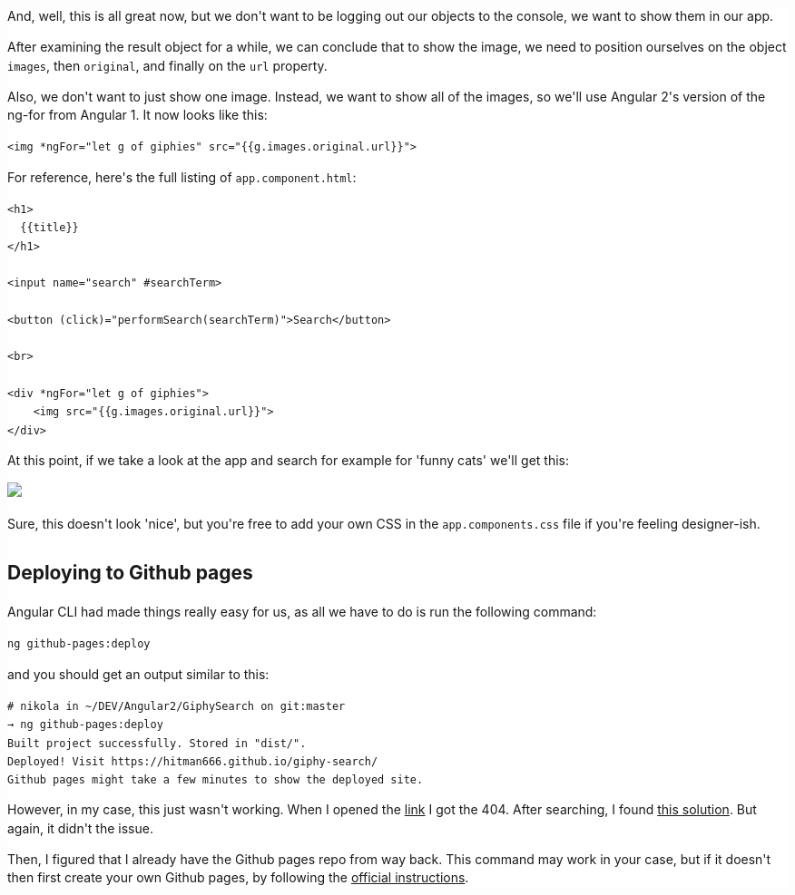 And, well, this is all great now, but we don't want to be logging out our objects to the console, we want to show them in our app.

After examining the result object for a while, we can conclude that to show the image, we need to position ourselves on the object `images`, then `original`, and finally on the `url` property.

Also, we don't want to just show one image. Instead, we want to show all of the images, so we'll use Angular 2's version of the ng-for from Angular 1. It now looks like this:

`<img *ngFor="let g of giphies" src="{{g.images.original.url}}">`

For reference, here's the full listing of `app.component.html`:

```
<h1>
  {{title}}
</h1>
        
<input name="search" #searchTerm>
        
<button (click)="performSearch(searchTerm)">Search</button>

<br>

<div *ngFor="let g of giphies">
    <img src="{{g.images.original.url}}">
</div>
```

At this point, if we take a look at the app and search for example for 'funny cats' we'll get this:

![](http://i.imgur.com/hAGImyAm.png)

Sure, this doesn't look 'nice', but you're free to add your own CSS in the `app.components.css` file if you're feeling designer-ish.

## Deploying to Github pages
Angular CLI had made things really easy for us, as all we have to do is run the following command:

`ng github-pages:deploy`

and you should get an output similar to this:

```
# nikola in ~/DEV/Angular2/GiphySearch on git:master
→ ng github-pages:deploy
Built project successfully. Stored in "dist/".
Deployed! Visit https://hitman666.github.io/giphy-search/
Github pages might take a few minutes to show the deployed site.
```

However, in my case, this just wasn't working. When I opened the [link](https://hitman666.github.io/giphy-search/) I got the 404. After searching, I found [this solution](http://developer.telerik.com/featured/quick-angular-2-hosting-angular-cli-github-pages/). But again, it didn't the issue.

Then, I figured that I already have the Github pages repo from way back. This command may work in your case, but if it doesn't then first create your own Github pages, by following the [official instructions](https://pages.github.com/).
